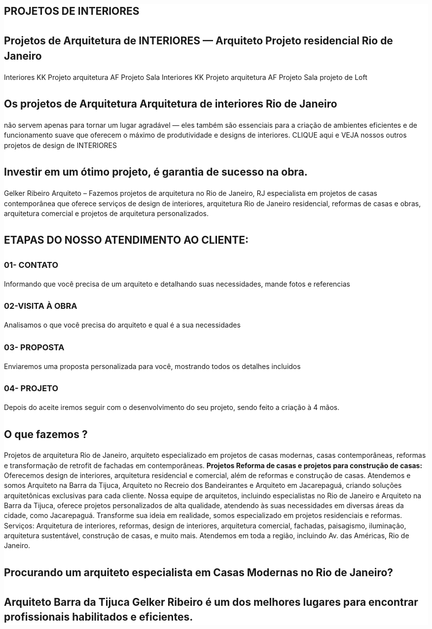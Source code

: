 ## PROJETOS DE INTERIORES
## Projetos de Arquitetura de INTERIORES — Arquiteto Projeto residencial Rio de Janeiro
Interiores KK
Projeto arquitetura AF
Projeto Sala
Interiores KK
Projeto arquitetura AF
Projeto Sala
projeto de Loft
## Os projetos de Arquitetura Arquitetura de interiores Rio de Janeiro ​
não servem apenas para tornar um lugar agradável — eles também são essenciais para a criação de ambientes eficientes e de funcionamento suave que oferecem o máximo de produtividade e designs de interiores.
CLIQUE aqui e VEJA nossos outros projetos de design de INTERIORES
## Investir em um ótimo projeto, é garantia de sucesso na obra. 
Gelker Ribeiro Arquiteto – Fazemos projetos de arquitetura no Rio de Janeiro, RJ especialista em projetos de casas contemporânea que oferece serviços de design de interiores, arquitetura Rio de Janeiro residencial, reformas de casas e obras, arquitetura comercial e projetos de arquitetura personalizados.
## ETAPAS DO NOSSO ATENDIMENTO AO CLIENTE:
###  01- CONTATO 
Informando que você precisa de um arquiteto e detalhando suas necessidades, mande fotos e referencias
###  02-VISITA À OBRA 
Analisamos o que você precisa do arquiteto e qual é a sua necessidades
###  03- PROPOSTA 
Enviaremos uma proposta personalizada para você, mostrando todos os detalhes incluidos
###  04- PROJETO 
Depois do aceite iremos seguir com o desenvolvimento do seu projeto, sendo feito a criação à 4 mãos.
## O que fazemos ?​
Projetos de arquitetura Rio de Janeiro, arquiteto especializado em projetos de casas modernas, casas contemporâneas, reformas e transformação de retrofit de fachadas em contemporâneas.
**Projetos Reforma de casas e projetos para construção de casas:**
Oferecemos design de interiores, arquitetura residencial e comercial, além de reformas e construção de casas. Atendemos e somos Arquiteto na Barra da Tijuca, Arquiteto no Recreio dos Bandeirantes e Arquiteto em Jacarepaguá, criando soluções arquitetônicas exclusivas para cada cliente.
Nossa equipe de arquitetos, incluindo especialistas no Rio de Janeiro e Arquiteto na Barra da Tijuca, oferece projetos personalizados de alta qualidade, atendendo às suas necessidades em diversas áreas da cidade, como Jacarepaguá. Transforme sua ideia em realidade, somos especializado em projetos residenciais e reformas.
Serviços: Arquitetura de interiores, reformas, design de interiores, arquitetura comercial, fachadas, paisagismo, iluminação, arquitetura sustentável, construção de casas, e muito mais. Atendemos em toda a região, incluindo Av. das Américas, Rio de Janeiro.
## Procurando um arquiteto especialista em Casas Modernas no Rio de Janeiro?
## Arquiteto Barra da Tijuca Gelker Ribeiro é um dos melhores lugares para encontrar profissionais habilitados e eficientes.